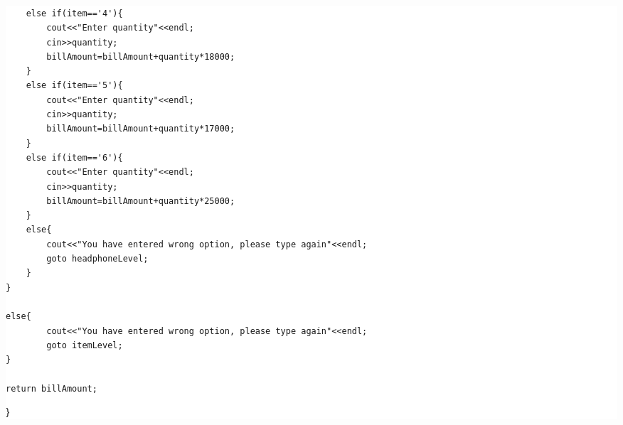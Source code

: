         else if(item=='4'){
            cout<<"Enter quantity"<<endl;
            cin>>quantity;
            billAmount=billAmount+quantity*18000;
        }
        else if(item=='5'){
            cout<<"Enter quantity"<<endl;
            cin>>quantity;
            billAmount=billAmount+quantity*17000;
        }
        else if(item=='6'){
            cout<<"Enter quantity"<<endl;
            cin>>quantity;
            billAmount=billAmount+quantity*25000;
        }
        else{
            cout<<"You have entered wrong option, please type again"<<endl;
            goto headphoneLevel;
        }
    }

    else{
            cout<<"You have entered wrong option, please type again"<<endl;
            goto itemLevel;
    }

    return billAmount;
}

